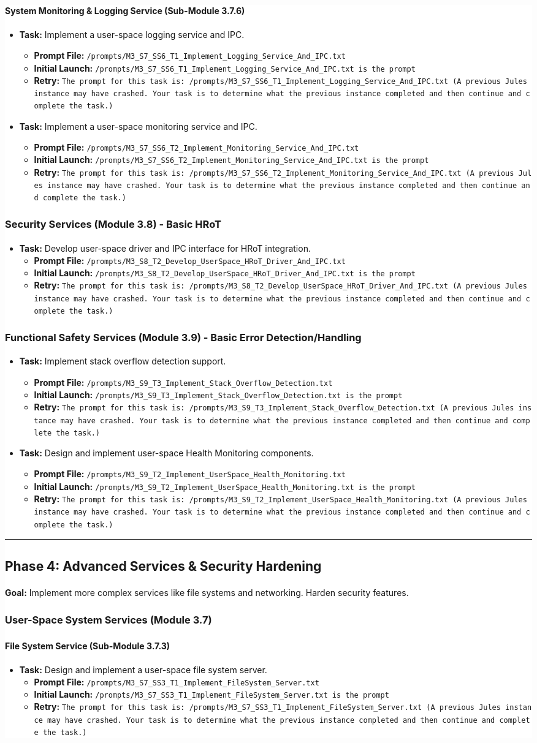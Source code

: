 #### System Monitoring & Logging Service (Sub-Module 3.7.6)
*   **Task:** Implement a user-space logging service and IPC.
    *   **Prompt File:** `/prompts/M3_S7_SS6_T1_Implement_Logging_Service_And_IPC.txt`
    *   **Initial Launch:** `/prompts/M3_S7_SS6_T1_Implement_Logging_Service_And_IPC.txt is the prompt`
    *   **Retry:** `The prompt for this task is: /prompts/M3_S7_SS6_T1_Implement_Logging_Service_And_IPC.txt (A previous Jules instance may have crashed. Your task is to determine what the previous instance completed and then continue and complete the task.)`

*   **Task:** Implement a user-space monitoring service and IPC.
    *   **Prompt File:** `/prompts/M3_S7_SS6_T2_Implement_Monitoring_Service_And_IPC.txt`
    *   **Initial Launch:** `/prompts/M3_S7_SS6_T2_Implement_Monitoring_Service_And_IPC.txt is the prompt`
    *   **Retry:** `The prompt for this task is: /prompts/M3_S7_SS6_T2_Implement_Monitoring_Service_And_IPC.txt (A previous Jules instance may have crashed. Your task is to determine what the previous instance completed and then continue and complete the task.)`

### Security Services (Module 3.8) - Basic HRoT
*   **Task:** Develop user-space driver and IPC interface for HRoT integration.
    *   **Prompt File:** `/prompts/M3_S8_T2_Develop_UserSpace_HRoT_Driver_And_IPC.txt`
    *   **Initial Launch:** `/prompts/M3_S8_T2_Develop_UserSpace_HRoT_Driver_And_IPC.txt is the prompt`
    *   **Retry:** `The prompt for this task is: /prompts/M3_S8_T2_Develop_UserSpace_HRoT_Driver_And_IPC.txt (A previous Jules instance may have crashed. Your task is to determine what the previous instance completed and then continue and complete the task.)`

### Functional Safety Services (Module 3.9) - Basic Error Detection/Handling
*   **Task:** Implement stack overflow detection support.
    *   **Prompt File:** `/prompts/M3_S9_T3_Implement_Stack_Overflow_Detection.txt`
    *   **Initial Launch:** `/prompts/M3_S9_T3_Implement_Stack_Overflow_Detection.txt is the prompt`
    *   **Retry:** `The prompt for this task is: /prompts/M3_S9_T3_Implement_Stack_Overflow_Detection.txt (A previous Jules instance may have crashed. Your task is to determine what the previous instance completed and then continue and complete the task.)`

*   **Task:** Design and implement user-space Health Monitoring components.
    *   **Prompt File:** `/prompts/M3_S9_T2_Implement_UserSpace_Health_Monitoring.txt`
    *   **Initial Launch:** `/prompts/M3_S9_T2_Implement_UserSpace_Health_Monitoring.txt is the prompt`
    *   **Retry:** `The prompt for this task is: /prompts/M3_S9_T2_Implement_UserSpace_Health_Monitoring.txt (A previous Jules instance may have crashed. Your task is to determine what the previous instance completed and then continue and complete the task.)`

---

## Phase 4: Advanced Services & Security Hardening

**Goal:** Implement more complex services like file systems and networking. Harden security features.

### User-Space System Services (Module 3.7)
#### File System Service (Sub-Module 3.7.3)
*   **Task:** Design and implement a user-space file system server.
    *   **Prompt File:** `/prompts/M3_S7_SS3_T1_Implement_FileSystem_Server.txt`
    *   **Initial Launch:** `/prompts/M3_S7_SS3_T1_Implement_FileSystem_Server.txt is the prompt`
    *   **Retry:** `The prompt for this task is: /prompts/M3_S7_SS3_T1_Implement_FileSystem_Server.txt (A previous Jules instance may have crashed. Your task is to determine what the previous instance completed and then continue and complete the task.)`
